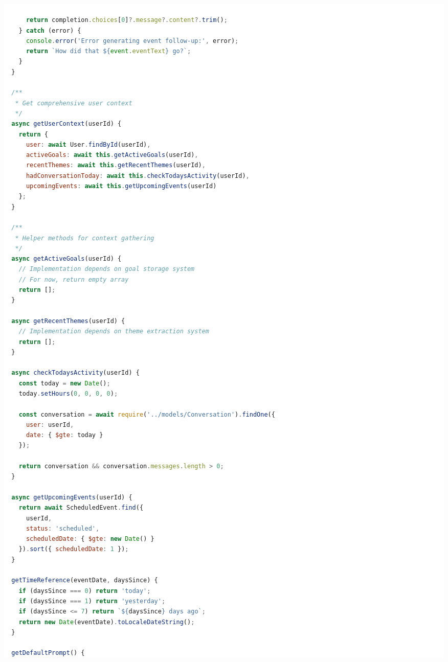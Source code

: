 ```javascript

      return completion.choices[0]?.message?.content?.trim();
    } catch (error) {
      console.error('Error generating event follow-up:', error);
      return `How did that ${event.eventText} go?`;
    }
  }

  /**
   * Get comprehensive user context
   */
  async getUserContext(userId) {
    return {
      user: await User.findById(userId),
      activeGoals: await this.getActiveGoals(userId),
      recentThemes: await this.getRecentThemes(userId),
      hadConversationToday: await this.checkTodaysActivity(userId),
      upcomingEvents: await this.getUpcomingEvents(userId)
    };
  }

  /**
   * Helper methods for context gathering
   */
  async getActiveGoals(userId) {
    // Implementation depends on goal storage system
    // For now, return empty array
    return [];
  }

  async getRecentThemes(userId) {
    // Implementation depends on theme extraction system
    return [];
  }

  async checkTodaysActivity(userId) {
    const today = new Date();
    today.setHours(0, 0, 0, 0);
    
    const conversation = await require('../models/Conversation').findOne({
      user: userId,
      date: { $gte: today }
    });
    
    return conversation && conversation.messages.length > 0;
  }

  async getUpcomingEvents(userId) {
    return await ScheduledEvent.find({
      userId,
      status: 'scheduled',
      scheduledDate: { $gte: new Date() }
    }).sort({ scheduledDate: 1 });
  }

  getTimeReference(eventDate, daysSince) {
    if (daysSince === 0) return 'today';
    if (daysSince === 1) return 'yesterday';
    if (daysSince <= 7) return `${daysSince} days ago`;
    return new Date(eventDate).toLocaleDateString();
  }

  getDefaultPrompt() {
```